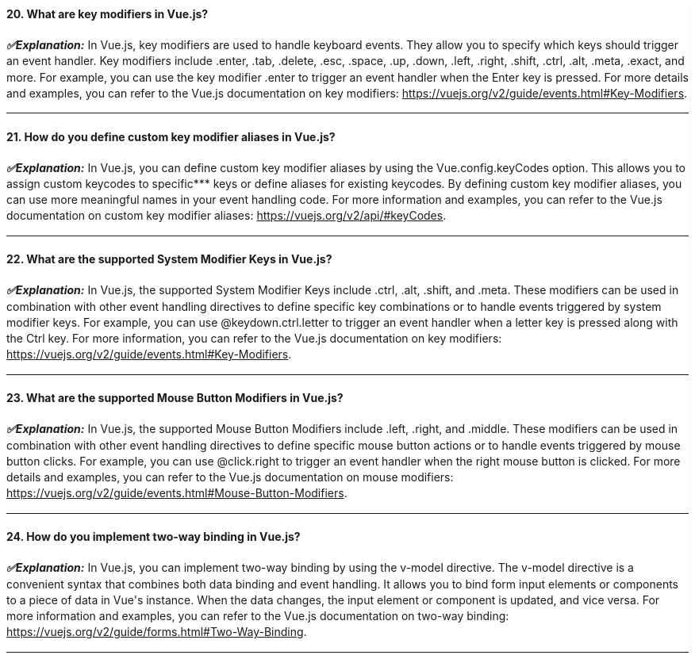 
#### 20. What are key modifiers in Vue.js?

***✅Explanation:***
In Vue.js, key modifiers are used to handle keyboard events. They allow you to specify which keys should trigger an event handler. Key modifiers include .enter, .tab, .delete, .esc, .space, .up, .down, .left, .right, .shift, .ctrl, .alt, .meta, .exact, and more. For example, you can use the key modifier .enter to trigger an event handler when the Enter key is pressed. For more details and examples, you can refer to the Vue.js documentation on key modifiers: https://vuejs.org/v2/guide/events.html#Key-Modifiers.

---

#### 21. How do you define custom key modifier aliases in Vue.js?

***✅Explanation:***
In Vue.js, you can define custom key modifier aliases by using the Vue.config.keyCodes option. This allows you to assign custom keycodes to specific*** keys or define aliases for existing keycodes. By defining custom key modifier aliases, you can use more meaningful names in your event handling code. For more information and examples, you can refer to the Vue.js documentation on custom key modifier aliases: https://vuejs.org/v2/api/#keyCodes.

---

#### 22. What are the supported System Modifier Keys in Vue.js?

***✅Explanation:***
In Vue.js, the supported System Modifier Keys include .ctrl, .alt, .shift, and .meta. These modifiers can be used in combination with other event handling directives to define specific key combinations or to handle events triggered by system modifier keys. For example, you can use @keydown.ctrl.letter to trigger an event handler when a letter key is pressed along with the Ctrl key. For more information, you can refer to the Vue.js documentation on key modifiers: https://vuejs.org/v2/guide/events.html#Key-Modifiers.

---

#### 23. What are the supported Mouse Button Modifiers in Vue.js?

***✅Explanation:***
In Vue.js, the supported Mouse Button Modifiers include .left, .right, and .middle. These modifiers can be used in combination with other event handling directives to define specific mouse button actions or to handle events triggered by mouse button clicks. For example, you can use @click.right to trigger an event handler when the right mouse button is clicked. For more details and examples, you can refer to the Vue.js documentation on mouse modifiers: https://vuejs.org/v2/guide/events.html#Mouse-Button-Modifiers.

---

#### 24. How do you implement two-way binding in Vue.js?

***✅Explanation:***
In Vue.js, you can implement two-way binding by using the v-model directive. The v-model directive is a convenient syntax that combines both data binding and event handling. It allows you to bind form input elements or components to a piece of data in Vue's instance. When the data changes, the input element or component is updated, and vice versa. For more information and examples, you can refer to the Vue.js documentation on two-way binding: https://vuejs.org/v2/guide/forms.html#Two-Way-Binding.

---